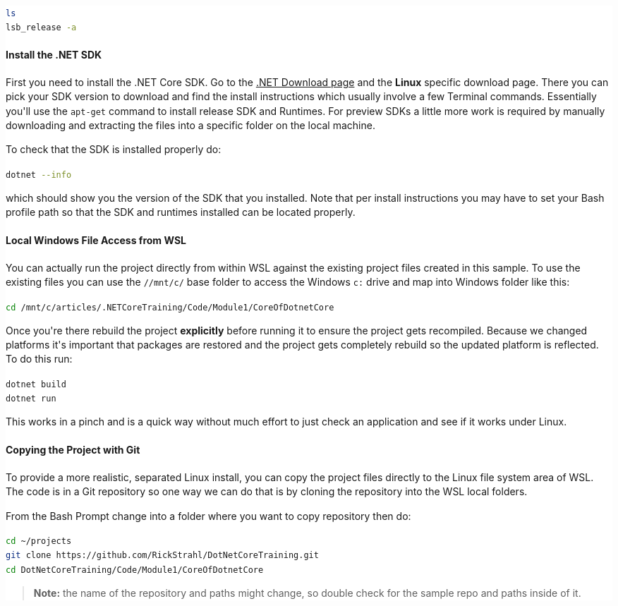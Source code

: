 ```bash
ls
lsb_release -a
```

#### Install the .NET SDK
First you need to install the .NET Core SDK. Go to the [.NET Download page](https://dotnet.microsoft.com/download) and the **Linux** specific download page. There you can pick your SDK version to download and find the install instructions which usually involve a few Terminal commands. Essentially you'll use the `apt-get` command to install release SDK and Runtimes. For preview SDKs a little more work is required by manually downloading and extracting the files into a specific folder on the local machine.

To check that the SDK is installed properly do:

```bash
dotnet --info
```

which should show you the version of the SDK that you installed. Note that per install instructions you may have to set your Bash profile path so that the SDK and runtimes installed can be located properly.

#### Local Windows File Access from WSL
You can actually run the project directly from within WSL against the existing project files created in this sample. To use the existing files you can use the `//mnt/c/`  base folder to access the Windows `c:` drive and map into Windows folder like this:

```bash
cd /mnt/c/articles/.NETCoreTraining/Code/Module1/CoreOfDotnetCore
```

Once you're there rebuild the project **explicitly** before running it to ensure the project gets recompiled. Because we changed platforms it's important that packages are restored and the project gets completely rebuild so the updated platform is reflected. To do this run:

```bash
dotnet build
dotnet run
```

This works in a pinch and is a quick way without much effort to just check an application and see if it works under Linux.

#### Copying the Project with Git 
To provide a more realistic, separated Linux install, you can copy the project files directly to the Linux file system area of WSL. The code is in a Git repository so one way we can do that is by cloning the repository into the WSL local folders.

From the Bash Prompt change into a folder where you want to copy repository then do:

```bash
cd ~/projects
git clone https://github.com/RickStrahl/DotNetCoreTraining.git
cd DotNetCoreTraining/Code/Module1/CoreOfDotnetCore
```
> **Note:**  the name of the repository and paths might change, so double check for the sample repo and paths inside of it.

